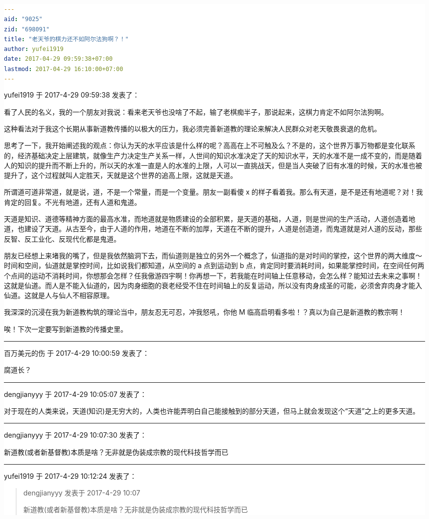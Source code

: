 ```yaml
---
aid: "9025"
zid: "698091"
title: "老天爷的棋力还不如阿尔法狗啊？！"
author: yufei1919
date: 2017-04-29 09:59:38+07:00
lastmod: 2017-04-29 16:10:00+07:00
---
```


yufei1919 于 2017-4-29 09:59:38 发表了：

看了人民的名义，我的一个朋友对我说：看来老天爷也没啥了不起，输了老棋痴半子，那说起来，这棋力肯定不如阿尔法狗啊。

这种看法对于我这个长期从事新道教传播的以极大的压力，我必须完善新道教的理论来解决人民群众对老天敬畏衰退的危机。

思考了一下，我开始阐述我的观点：你认为天的水平应该是什么样的呢？高高在上不可触及么？不是的，这个世界万事万物都是变化联系的，经济基础决定上层建筑，就像生产力决定生产关系一样，人世间的知识水准决定了天的知识水平，天的水准不是一成不变的，而是随着人的知识的提升而不断上升的，所以天的水准一直是人的水准的上限，人可以一直挑战天，但是当人突破了旧有水准的时候，天的水准也被提升了，这个过程就叫人定胜天，天就是这个世界的追高上限，这就是天道。

所谓道可道非常道，就是说，道，不是一个常量，而是一个变量。朋友一副看傻 x 的样子看着我。那么有天道，是不是还有地道呢？对！我肯定的回复。不光有地道，还有人道和鬼道。

天道是知识、道德等精神方面的最高水准，而地道就是物质建设的全部积累，是天道的基础，人道，则是世间的生产活动，人道创造着地道，也建设了天道。从古至今，由于人道的作用，地道在不断的加厚，天道在不断的提升，人道是创造道，而鬼道就是对人道的反动，那些反智、反工业化、反现代化都是鬼道。

朋友已经想上来堵我的嘴了，但是我依然脑洞下去，而仙道则是独立的另外一个概念了，仙道指的是对时间的掌控，这个世界的两大维度～时间和空间，仙道就是掌控时间，比如说我们都知道，从空间的 a 点到运动到 b 点，肯定同时要消耗时间，如果能掌控时间，在空间任何两个点间的运动不消耗时间，你想那会怎样？任我傲游四宇啊！你再想一下，若我能在时间轴上任意移动，会怎么样？能知过去未来之事啊！这就是仙道。而人是不能入仙道的，因为肉身细胞的衰老经受不住在时间轴上的反复运动，所以没有肉身成圣的可能，必须舍弃肉身才能入仙道。这就是人与仙人不相容原理。

我深深的沉浸在我为新道教构筑的理论当中，朋友忍无可忍，冲我怒吼，你他 M 临高启明看多啦！？真以为自己是新道教的教宗啊！

唉！下次一定要写到新道教的传播史里。

---

百万美元的伤 于 2017-4-29 10:00:59 发表了：

腐道长？

---

dengjianyyy 于 2017-4-29 10:05:07 发表了：

对于现在的人类来说，天道(知识)是无穷大的，人类也许能弄明白自己能接触到的部分天道，但马上就会发现这个“天道”之上的更多天道。

---

dengjianyyy 于 2017-4-29 10:07:30 发表了：

新道教(或者新基督教)本质是啥？无非就是伪装成宗教的现代科技哲学而已

---

yufei1919 于 2017-4-29 10:12:24 发表了：

> dengjianyyy 发表于 2017-4-29 10:07
>
> 新道教(或者新基督教)本质是啥？无非就是伪装成宗教的现代科技哲学而已
